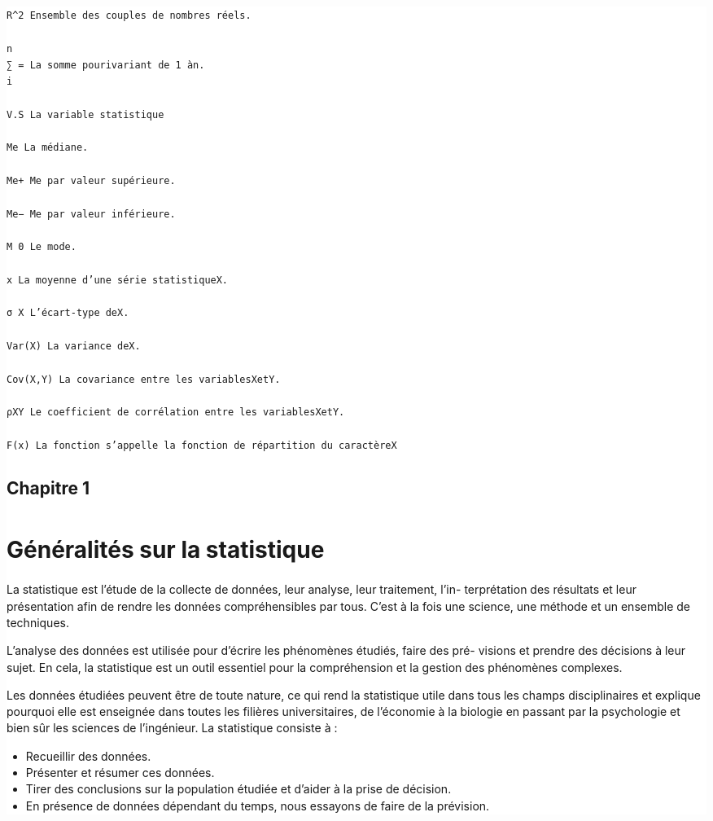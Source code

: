 ```
R^2 Ensemble des couples de nombres réels.

n
∑ = La somme pourivariant de 1 àn.
i 

V.S La variable statistique

Me La médiane.

Me+ Me par valeur supérieure.

Me− Me par valeur inférieure.

M 0 Le mode.

x La moyenne d’une série statistiqueX.

σ X L’écart-type deX.

Var(X) La variance deX.

Cov(X,Y) La covariance entre les variablesXetY.

ρXY Le coefficient de corrélation entre les variablesXetY.

F(x) La fonction s’appelle la fonction de répartition du caractèreX
```




## Chapitre 1

# Généralités sur la statistique

La statistique est l’étude de la collecte de données, leur analyse, leur traitement, l’in-
terprétation des résultats et leur présentation afin de rendre les données compréhensibles
par tous. C’est à la fois une science, une méthode et un ensemble de techniques.

L’analyse des données est utilisée pour d’écrire les phénomènes étudiés, faire des pré-
visions et prendre des décisions à leur sujet. En cela, la statistique est un outil essentiel
pour la compréhension et la gestion des phénomènes complexes.

Les données étudiées peuvent être de toute nature, ce qui rend la statistique utile
dans tous les champs disciplinaires et explique pourquoi elle est enseignée dans toutes les
filières universitaires, de l’économie à la biologie en passant par la psychologie et bien sûr
les sciences de l’ingénieur. La statistique consiste à :

- Recueillir des données.
- Présenter et résumer ces données.
- Tirer des conclusions sur la population étudiée et d’aider à la prise de décision.
- En présence de données dépendant du temps, nous essayons de faire de la prévision.
